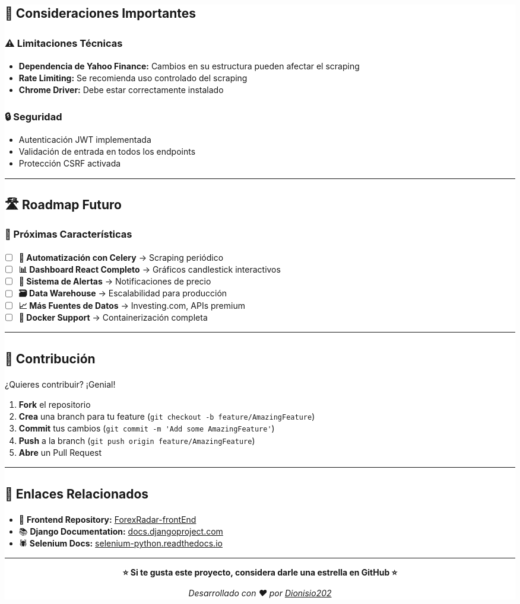 
## 🚧 Consideraciones Importantes

### ⚠️ Limitaciones Técnicas
- **Dependencia de Yahoo Finance:** Cambios en su estructura pueden afectar el scraping
- **Rate Limiting:** Se recomienda uso controlado del scraping
- **Chrome Driver:** Debe estar correctamente instalado

### 🔒 Seguridad
- Autenticación JWT implementada
- Validación de entrada en todos los endpoints
- Protección CSRF activada

---

## 🛣️ Roadmap Futuro

### 🎯 Próximas Características

- [ ] **🤖 Automatización con Celery** → Scraping periódico
- [ ] **📊 Dashboard React Completo** → Gráficos candlestick interactivos
- [ ] **🔔 Sistema de Alertas** → Notificaciones de precio
- [ ] **🗃️ Data Warehouse** → Escalabilidad para producción
- [ ] **📈 Más Fuentes de Datos** → Investing.com, APIs premium
- [ ] **🐳 Docker Support** → Containerización completa

---

## 🤝 Contribución

¿Quieres contribuir? ¡Genial! 

1. **Fork** el repositorio
2. **Crea** una branch para tu feature (`git checkout -b feature/AmazingFeature`)
3. **Commit** tus cambios (`git commit -m 'Add some AmazingFeature'`)
4. **Push** a la branch (`git push origin feature/AmazingFeature`)
5. **Abre** un Pull Request

---



## 🔗 Enlaces Relacionados

- 🎨 **Frontend Repository:** [ForexRadar-frontEnd](https://github.com/Dionisio202/ForexRadar-frontEnd)
- 📚 **Django Documentation:** [docs.djangoproject.com](https://docs.djangoproject.com/)
- 🕷️ **Selenium Docs:** [selenium-python.readthedocs.io](https://selenium-python.readthedocs.io/)

---

<div align="center">

**⭐ Si te gusta este proyecto, considera darle una estrella en GitHub ⭐**

*Desarrollado con ❤️ por [Dionisio202](https://github.com/Dionisio202)*

</div>